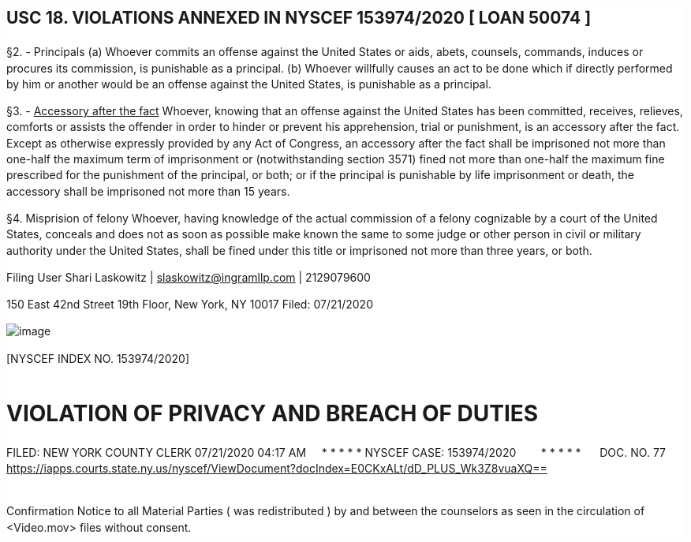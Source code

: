 ## USC 18. VIOLATIONS ANNEXED IN NYSCEF 153974/2020 [ LOAN 50074 ] 

§2. - Principals
		(a) Whoever commits an offense against the United States or aids, abets, counsels, commands, induces or procures its commission, is punishable as a principal.
		(b) Whoever willfully causes an act to be done which if directly performed by him or another would be an offense against the United States, is punishable as a principal.

§3. - [Accessory after the fact](https://github.com/WILSON-ELSER-STATEFARM-SULLIVAN-ZUCKER/WILSON-ELSER-STATEFARM-SULLIVAN-ZUCKER/files/8986215/NYC.DEPT.OF.FINANCE.-.PUBLIC.RECORD.pdf)
		Whoever, knowing that an offense against the United States has been committed, receives, relieves, comforts or assists the offender in order to hinder or prevent his apprehension, trial or punishment, is an accessory after the fact. Except as otherwise expressly provided by any Act of Congress, an accessory after the fact shall be imprisoned not more than one-half the maximum term of imprisonment or (notwithstanding section 3571) fined not more than one-half the maximum fine prescribed for the punishment of the principal, or both; or if the principal is punishable by life imprisonment or death, the accessory shall be imprisoned not more than 15 years.

§4. Misprision of felony
		Whoever, having knowledge of the actual commission of a felony cognizable by a court of the United States, conceals and does not as soon as possible make known the same to some judge or other person in civil or military authority under the United States, shall be fined under this title or imprisoned not more than three years, or both.	

Filing User Shari Laskowitz | slaskowitz@ingramllp.com | 2129079600

150 East 42nd Street 19th Floor, New York, NY 10017
Filed: 07/21/2020
    
![image](https://user-images.githubusercontent.com/108204659/175829742-7d60d6ed-2321-4f24-8727-ac65e2beb682.png)

[NYSCEF INDEX NO. 153974/2020]

# VIOLATION OF PRIVACY AND BREACH OF DUTIES
FILED: NEW YORK COUNTY CLERK 07/21/2020 04:17 AM &nbsp;&nbsp;&nbsp;&nbsp;* * * * * NYSCEF CASE: 153974/2020 &nbsp;&nbsp;&nbsp;&nbsp;&nbsp;&nbsp; * * * * * &nbsp;&nbsp;&nbsp;&nbsp; DOC. NO. 77
<br> https://iapps.courts.state.ny.us/nyscef/ViewDocument?docIndex=E0CKxALt/dD_PLUS_Wk3Z8vuaXQ==

<br> Confirmation Notice to all Material Parties ( was redistributed ) by and between the counselors as seen in the circulation of <Video.mov> files without consent.

